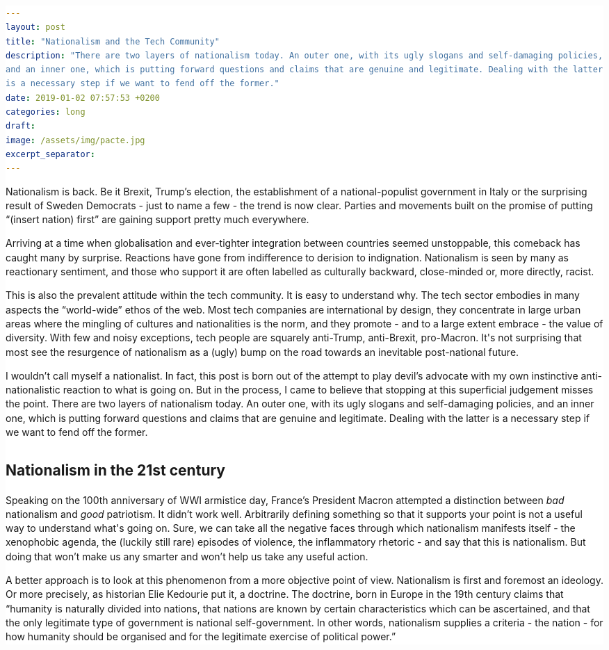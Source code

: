```yaml
---
layout: post
title: "Nationalism and the Tech Community"
description: "There are two layers of nationalism today. An outer one, with its ugly slogans and self-damaging policies, and an inner one, which is putting forward questions and claims that are genuine and legitimate. Dealing with the latter is a necessary step if we want to fend off the former."
date: 2019-01-02 07:57:53 +0200
categories: long
draft:
image: /assets/img/pacte.jpg
excerpt_separator: 
---
```


Nationalism is back. Be it Brexit, Trump’s election, the establishment of a national-populist government in Italy or the surprising result of Sweden Democrats - just to name a few - the trend is now clear. Parties and movements built on the promise of putting “(insert nation) first” are gaining support pretty much everywhere.

Arriving at a time when globalisation and ever-tighter integration between countries seemed unstoppable, this comeback has caught many by surprise. Reactions have gone from indifference to derision to indignation. Nationalism is seen by many as reactionary sentiment, and those who support it are often labelled as culturally backward, close-minded or, more directly, racist. 

This is also the prevalent attitude within the tech community. It is easy to understand why. The tech sector embodies in many aspects the “world-wide” ethos of the web. Most tech companies are international by design, they concentrate in large urban areas where the mingling of cultures and nationalities is the norm, and they promote - and to a large extent embrace - the value of diversity. With few and noisy exceptions, tech people are squarely anti-Trump, anti-Brexit, pro-Macron. It's not surprising that most see the resurgence of nationalism as a (ugly) bump on the road towards an inevitable post-national future.  

I wouldn’t call myself a nationalist. In fact, this post is born out of the attempt to play devil’s advocate with my own instinctive anti-nationalistic reaction to what is going on. But in the process, I came to believe that stopping at this superficial judgement misses the point. There are two layers of nationalism today. An outer one, with its ugly slogans and self-damaging policies, and an inner one, which is putting forward questions and claims that are genuine and legitimate. Dealing with the latter is a necessary step if we want to fend off the former. 

## Nationalism in the 21st century

Speaking on the 100th anniversary of WWI armistice day, France’s President Macron attempted a distinction between _bad_ nationalism and _good_ patriotism. It didn’t work well. Arbitrarily defining something so that it supports your point is not a useful way to understand what's going on. Sure, we can take all the negative faces through which nationalism manifests itself - the xenophobic agenda, the (luckily still rare) episodes of violence, the inflammatory rhetoric - and say that this is nationalism. But doing that won’t make us any smarter and won’t help us take any useful action.

A better approach is to look at this phenomenon from a more objective point of view. Nationalism is first and foremost an ideology.  Or more precisely, as historian Elie Kedourie put it, a doctrine. The doctrine, born in Europe in the 19th century claims that  “humanity is naturally divided into nations, that nations are known by certain characteristics which can be ascertained, and that the only legitimate type of government is national self-government. In other words, nationalism supplies a criteria - the nation - for how humanity should be organised and for the legitimate exercise of political power.” 

